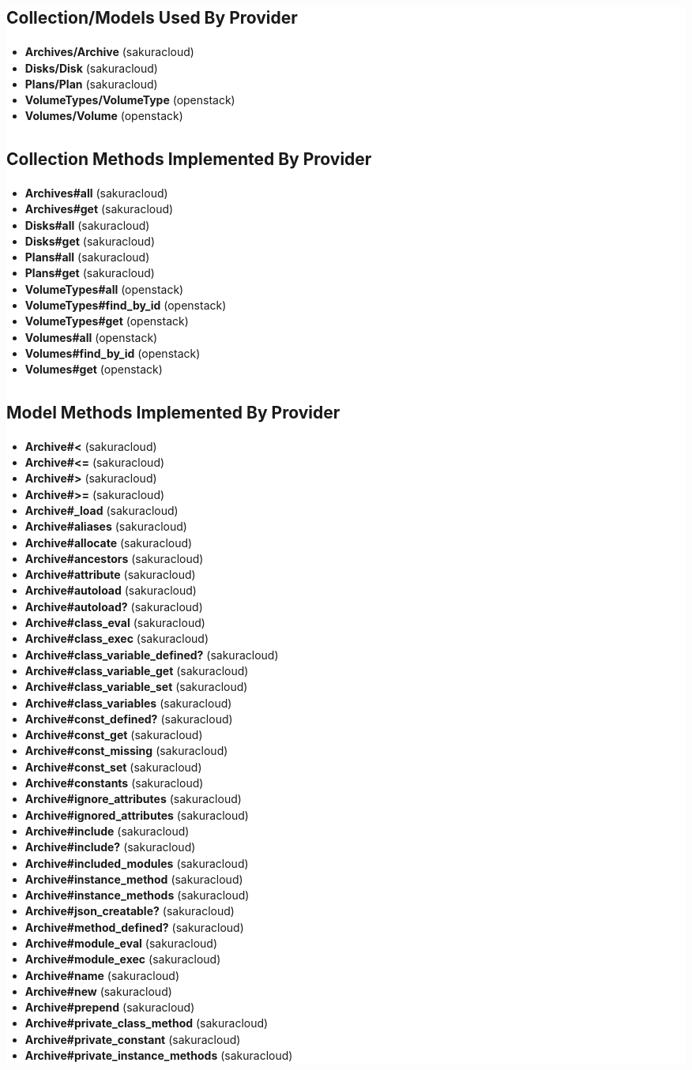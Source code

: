 ## Collection/Models Used By Provider
  * **Archives/Archive** (sakuracloud)
  * **Disks/Disk** (sakuracloud)
  * **Plans/Plan** (sakuracloud)
  * **VolumeTypes/VolumeType** (openstack)
  * **Volumes/Volume** (openstack)

## Collection Methods Implemented By Provider
  * **Archives#all** (sakuracloud)
  * **Archives#get** (sakuracloud)
  * **Disks#all** (sakuracloud)
  * **Disks#get** (sakuracloud)
  * **Plans#all** (sakuracloud)
  * **Plans#get** (sakuracloud)
  * **VolumeTypes#all** (openstack)
  * **VolumeTypes#find_by_id** (openstack)
  * **VolumeTypes#get** (openstack)
  * **Volumes#all** (openstack)
  * **Volumes#find_by_id** (openstack)
  * **Volumes#get** (openstack)

## Model Methods Implemented By Provider
  * **Archive#<** (sakuracloud)
  * **Archive#<=** (sakuracloud)
  * **Archive#>** (sakuracloud)
  * **Archive#>=** (sakuracloud)
  * **Archive#_load** (sakuracloud)
  * **Archive#aliases** (sakuracloud)
  * **Archive#allocate** (sakuracloud)
  * **Archive#ancestors** (sakuracloud)
  * **Archive#attribute** (sakuracloud)
  * **Archive#autoload** (sakuracloud)
  * **Archive#autoload?** (sakuracloud)
  * **Archive#class_eval** (sakuracloud)
  * **Archive#class_exec** (sakuracloud)
  * **Archive#class_variable_defined?** (sakuracloud)
  * **Archive#class_variable_get** (sakuracloud)
  * **Archive#class_variable_set** (sakuracloud)
  * **Archive#class_variables** (sakuracloud)
  * **Archive#const_defined?** (sakuracloud)
  * **Archive#const_get** (sakuracloud)
  * **Archive#const_missing** (sakuracloud)
  * **Archive#const_set** (sakuracloud)
  * **Archive#constants** (sakuracloud)
  * **Archive#ignore_attributes** (sakuracloud)
  * **Archive#ignored_attributes** (sakuracloud)
  * **Archive#include** (sakuracloud)
  * **Archive#include?** (sakuracloud)
  * **Archive#included_modules** (sakuracloud)
  * **Archive#instance_method** (sakuracloud)
  * **Archive#instance_methods** (sakuracloud)
  * **Archive#json_creatable?** (sakuracloud)
  * **Archive#method_defined?** (sakuracloud)
  * **Archive#module_eval** (sakuracloud)
  * **Archive#module_exec** (sakuracloud)
  * **Archive#name** (sakuracloud)
  * **Archive#new** (sakuracloud)
  * **Archive#prepend** (sakuracloud)
  * **Archive#private_class_method** (sakuracloud)
  * **Archive#private_constant** (sakuracloud)
  * **Archive#private_instance_methods** (sakuracloud)